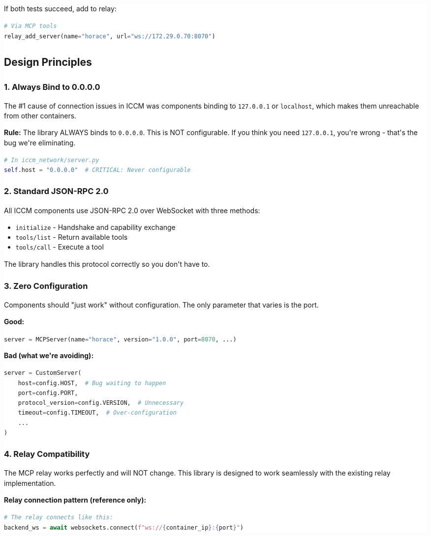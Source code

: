 If both tests succeed, add to relay:
```python
# Via MCP tools
relay_add_server(name="horace", url="ws://172.29.0.70:8070")
```

## Design Principles

### 1. **Always Bind to 0.0.0.0**

The #1 cause of connection issues in ICCM was components binding to `127.0.0.1` or `localhost`, which makes them unreachable from other containers.

**Rule:** The library ALWAYS binds to `0.0.0.0`. This is NOT configurable. If you think you need `127.0.0.1`, you're wrong - that's the bug we're eliminating.

```python
# In iccm_network/server.py
self.host = "0.0.0.0"  # CRITICAL: Never configurable
```

### 2. **Standard JSON-RPC 2.0**

All ICCM components use JSON-RPC 2.0 over WebSocket with three methods:
- `initialize` - Handshake and capability exchange
- `tools/list` - Return available tools
- `tools/call` - Execute a tool

The library handles this protocol correctly so you don't have to.

### 3. **Zero Configuration**

Components should "just work" without configuration. The only parameter that varies is the port.

**Good:**
```python
server = MCPServer(name="horace", version="1.0.0", port=8070, ...)
```

**Bad (what we're avoiding):**
```python
server = CustomServer(
    host=config.HOST,  # Bug waiting to happen
    port=config.PORT,
    protocol_version=config.VERSION,  # Unnecessary
    timeout=config.TIMEOUT,  # Over-configuration
    ...
)
```

### 4. **Relay Compatibility**

The MCP relay works perfectly and will NOT change. This library is designed to work seamlessly with the existing relay implementation.

**Relay connection pattern (reference only):**
```python
# The relay connects like this:
backend_ws = await websockets.connect(f"ws://{container_ip}:{port}")
```
